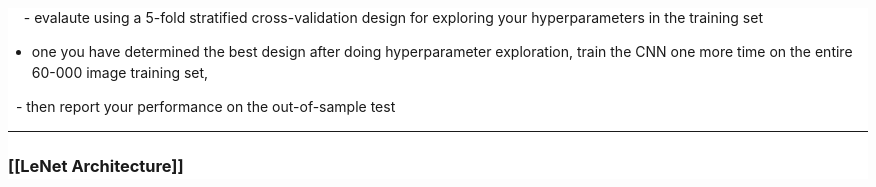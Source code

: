     - evalaute using a 5-fold stratified cross-validation design for exploring your hyperparameters in the training set

  

- one you have determined the best design after doing hyperparameter exploration, train the CNN one more time on the entire 60-000 image training set,

  - then report your performance on the out-of-sample test

---
### [[LeNet Architecture]]